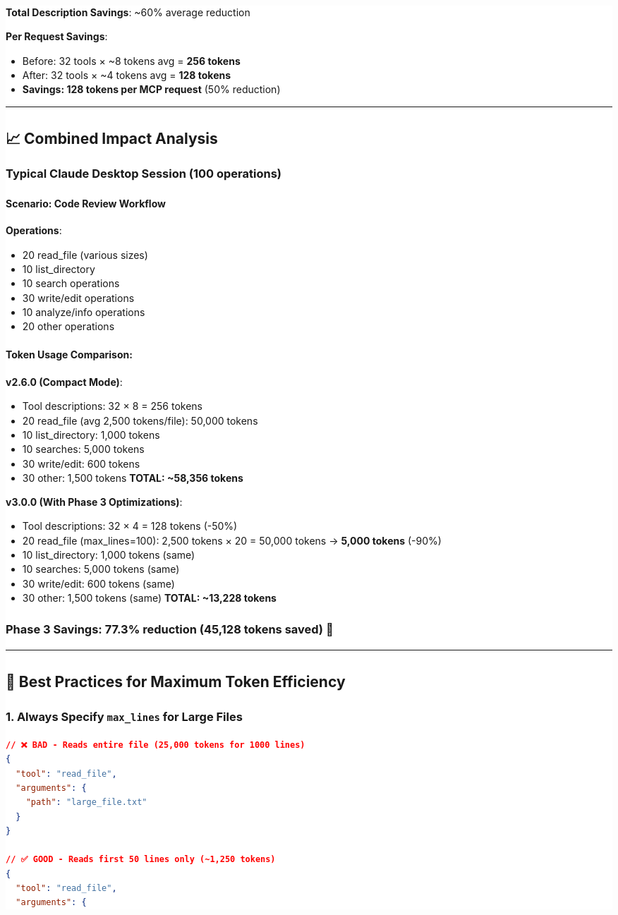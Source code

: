 **Total Description Savings**: ~60% average reduction

**Per Request Savings**:
- Before: 32 tools × ~8 tokens avg = **256 tokens**
- After: 32 tools × ~4 tokens avg = **128 tokens**
- **Savings: 128 tokens per MCP request** (50% reduction)

---

## 📈 Combined Impact Analysis

### Typical Claude Desktop Session (100 operations)

#### Scenario: Code Review Workflow

**Operations**:
- 20 read_file (various sizes)
- 10 list_directory
- 10 search operations
- 30 write/edit operations
- 10 analyze/info operations
- 20 other operations

#### Token Usage Comparison:

**v2.6.0 (Compact Mode)**:
- Tool descriptions: 32 × 8 = 256 tokens
- 20 read_file (avg 2,500 tokens/file): 50,000 tokens
- 10 list_directory: 1,000 tokens
- 10 searches: 5,000 tokens
- 30 write/edit: 600 tokens
- 30 other: 1,500 tokens
**TOTAL: ~58,356 tokens**

**v3.0.0 (With Phase 3 Optimizations)**:
- Tool descriptions: 32 × 4 = 128 tokens (-50%)
- 20 read_file (max_lines=100): 2,500 tokens × 20 = 50,000 tokens → **5,000 tokens** (-90%)
- 10 list_directory: 1,000 tokens (same)
- 10 searches: 5,000 tokens (same)
- 30 write/edit: 600 tokens (same)
- 30 other: 1,500 tokens (same)
**TOTAL: ~13,228 tokens**

### **Phase 3 Savings: 77.3% reduction (45,128 tokens saved)** 🎉

---

## 🎯 Best Practices for Maximum Token Efficiency

### 1. Always Specify `max_lines` for Large Files
```json
// ❌ BAD - Reads entire file (25,000 tokens for 1000 lines)
{
  "tool": "read_file",
  "arguments": {
    "path": "large_file.txt"
  }
}

// ✅ GOOD - Reads first 50 lines only (~1,250 tokens)
{
  "tool": "read_file",
  "arguments": {
```